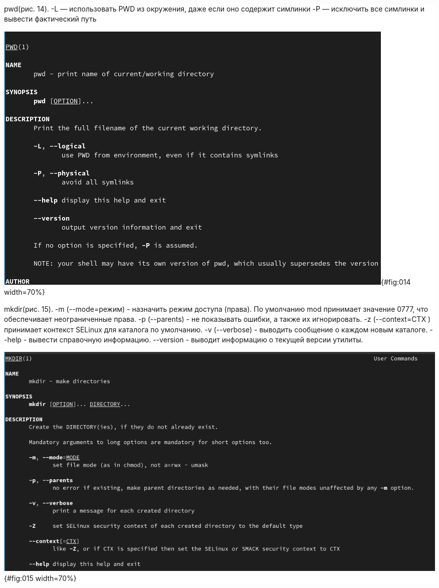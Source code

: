 pwd(рис. 14).
-L — использовать PWD из окружения, даже если оно содержит симлинки
-P — исключить все симлинки и вывести фактический путь

![pwd](image/14.png){#fig:014 width=70%}

mkdir(рис. 15).
-m (--mode=режим) - назначить режим доступа (права). По умолчанию mod принимает значение 0777, что обеспечивает неограниченные права.
-p (--parents) - не показывать ошибки, а также их игнорировать.
-z  (--context=CTX ) принимает контекст SELinux для каталога по умолчанию.
-v (--verbose) - выводить сообщение о каждом новым каталоге.
--help - вывести справочную информацию.
--version - выводит информацию о текущей версии утилиты.

![mkdir](image/15.png){#fig:015 width=70%}
